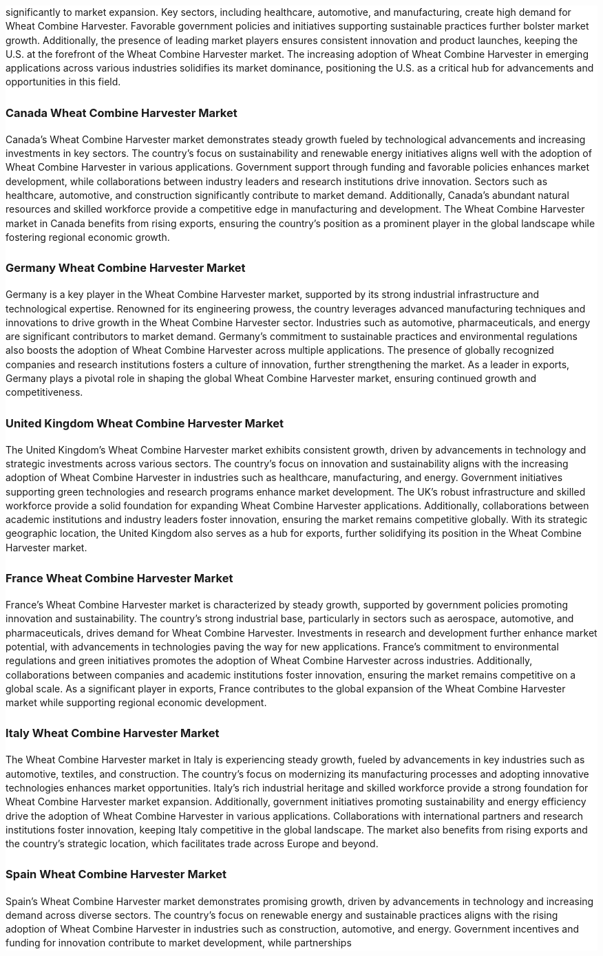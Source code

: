 significantly to market expansion. Key sectors, including healthcare, automotive, and manufacturing, create high demand for Wheat Combine Harvester. Favorable government policies and initiatives supporting sustainable practices further bolster market growth. Additionally, the presence of leading market players ensures consistent innovation and product launches, keeping the U.S. at the forefront of the Wheat Combine Harvester market. The increasing adoption of Wheat Combine Harvester in emerging applications across various industries solidifies its market dominance, positioning the U.S. as a critical hub for advancements and opportunities in this field.</p><h3>Canada Wheat Combine Harvester Market</h3><p>Canada&rsquo;s Wheat Combine Harvester market demonstrates steady growth fueled by technological advancements and increasing investments in key sectors. The country&rsquo;s focus on sustainability and renewable energy initiatives aligns well with the adoption of Wheat Combine Harvester in various applications. Government support through funding and favorable policies enhances market development, while collaborations between industry leaders and research institutions drive innovation. Sectors such as healthcare, automotive, and construction significantly contribute to market demand. Additionally, Canada&rsquo;s abundant natural resources and skilled workforce provide a competitive edge in manufacturing and development. The Wheat Combine Harvester market in Canada benefits from rising exports, ensuring the country&rsquo;s position as a prominent player in the global landscape while fostering regional economic growth.</p><h3>Germany Wheat Combine Harvester Market</h3><p>Germany is a key player in the Wheat Combine Harvester market, supported by its strong industrial infrastructure and technological expertise. Renowned for its engineering prowess, the country leverages advanced manufacturing techniques and innovations to drive growth in the Wheat Combine Harvester sector. Industries such as automotive, pharmaceuticals, and energy are significant contributors to market demand. Germany&rsquo;s commitment to sustainable practices and environmental regulations also boosts the adoption of Wheat Combine Harvester across multiple applications. The presence of globally recognized companies and research institutions fosters a culture of innovation, further strengthening the market. As a leader in exports, Germany plays a pivotal role in shaping the global Wheat Combine Harvester market, ensuring continued growth and competitiveness.</p><h3>United Kingdom Wheat Combine Harvester Market</h3><p>The United Kingdom&rsquo;s Wheat Combine Harvester market exhibits consistent growth, driven by advancements in technology and strategic investments across various sectors. The country&rsquo;s focus on innovation and sustainability aligns with the increasing adoption of Wheat Combine Harvester in industries such as healthcare, manufacturing, and energy. Government initiatives supporting green technologies and research programs enhance market development. The UK&rsquo;s robust infrastructure and skilled workforce provide a solid foundation for expanding Wheat Combine Harvester applications. Additionally, collaborations between academic institutions and industry leaders foster innovation, ensuring the market remains competitive globally. With its strategic geographic location, the United Kingdom also serves as a hub for exports, further solidifying its position in the Wheat Combine Harvester market.</p><h3>France Wheat Combine Harvester Market</h3><p>France&rsquo;s Wheat Combine Harvester market is characterized by steady growth, supported by government policies promoting innovation and sustainability. The country&rsquo;s strong industrial base, particularly in sectors such as aerospace, automotive, and pharmaceuticals, drives demand for Wheat Combine Harvester. Investments in research and development further enhance market potential, with advancements in technologies paving the way for new applications. France&rsquo;s commitment to environmental regulations and green initiatives promotes the adoption of Wheat Combine Harvester across industries. Additionally, collaborations between companies and academic institutions foster innovation, ensuring the market remains competitive on a global scale. As a significant player in exports, France contributes to the global expansion of the Wheat Combine Harvester market while supporting regional economic development.</p><h3>Italy Wheat Combine Harvester Market</h3><p>The Wheat Combine Harvester market in Italy is experiencing steady growth, fueled by advancements in key industries such as automotive, textiles, and construction. The country&rsquo;s focus on modernizing its manufacturing processes and adopting innovative technologies enhances market opportunities. Italy&rsquo;s rich industrial heritage and skilled workforce provide a strong foundation for Wheat Combine Harvester market expansion. Additionally, government initiatives promoting sustainability and energy efficiency drive the adoption of Wheat Combine Harvester in various applications. Collaborations with international partners and research institutions foster innovation, keeping Italy competitive in the global landscape. The market also benefits from rising exports and the country&rsquo;s strategic location, which facilitates trade across Europe and beyond.</p><h3>Spain Wheat Combine Harvester Market</h3><p>Spain&rsquo;s Wheat Combine Harvester market demonstrates promising growth, driven by advancements in technology and increasing demand across diverse sectors. The country&rsquo;s focus on renewable energy and sustainable practices aligns with the rising adoption of Wheat Combine Harvester in industries such as construction, automotive, and energy. Government incentives and funding for innovation contribute to market development, while partnerships